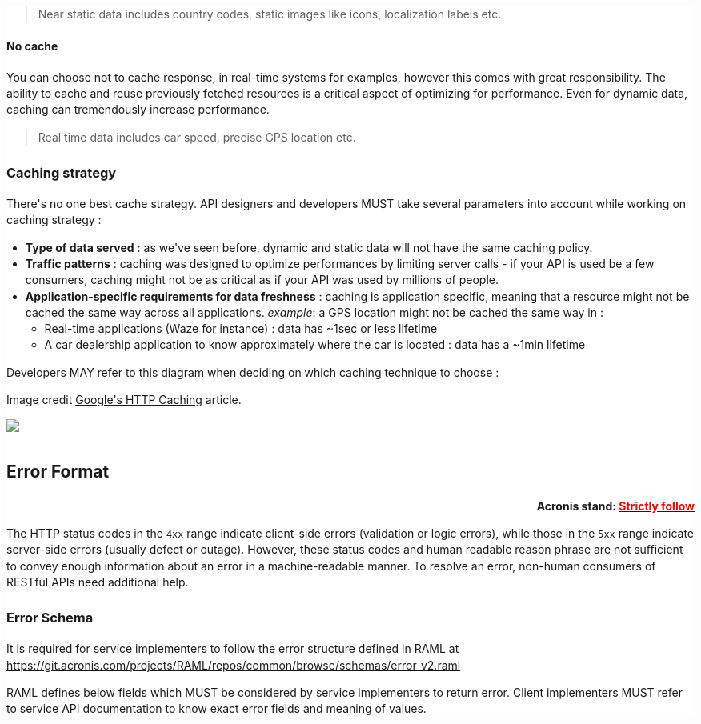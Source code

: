 > Near static data includes country codes, static images like icons, localization labels etc.

#### No cache

You can choose not to cache response, in real-time systems for examples, however this comes with great responsibility. The ability to cache and reuse previously fetched resources is a critical aspect of optimizing for performance. Even for dynamic data, caching can tremendously increase performance.

> Real time data includes car speed, precise GPS location etc. 

### Caching strategy

There's no one best cache strategy. API designers and developers MUST take several parameters into account while working on caching strategy :

- **Type of data served** : as we've seen before, dynamic and static data will not have the same caching policy.
- **Traffic patterns** : caching was designed to optimize performances by limiting server calls - if your API is used be a few consumers, caching might not be as critical as if your API was used by millions of people.
- **Application-specific requirements for data freshness** : caching is application specific, meaning that a resource might not be cached the same way across all applications.
  *example*: a GPS location might not be cached the same way in :  
  - Real-time applications (Waze for instance) : data has ~1sec or less lifetime
  - A car dealership application to know approximately where the car is located : data has a ~1min lifetime

Developers MAY refer to this diagram when deciding on which caching technique to choose :

Image credit [Google's HTTP Caching](https://developers.google.com/web/fundamentals/performance/optimizing-content-efficiency/http-caching) article. 

<img src="https://developers.google.com/web/fundamentals/performance/optimizing-content-efficiency/images/http-cache-decision-tree.png" width="700">

## <a name=error-format>Error Format</a>

<div style="text-align: right"><b>Acronis stand: <a href=#Strict><span style="color:red">Strictly follow</a></span></b></div>

The HTTP status codes in the `4xx` range indicate client-side errors (validation or logic errors), while those in the `5xx` range indicate server-side errors (usually defect or outage). However, these status codes and human readable reason phrase are not sufficient to convey enough information about an error in a machine-readable manner. To resolve an error, non-human consumers of RESTful APIs need additional help.

### Error Schema

It is required for service implementers to follow the error structure defined in RAML at https://git.acronis.com/projects/RAML/repos/common/browse/schemas/error_v2.raml

RAML defines below fields which MUST be considered by service implementers to return error. Client implementers MUST refer to service API documentation to know exact error fields and meaning of values.
